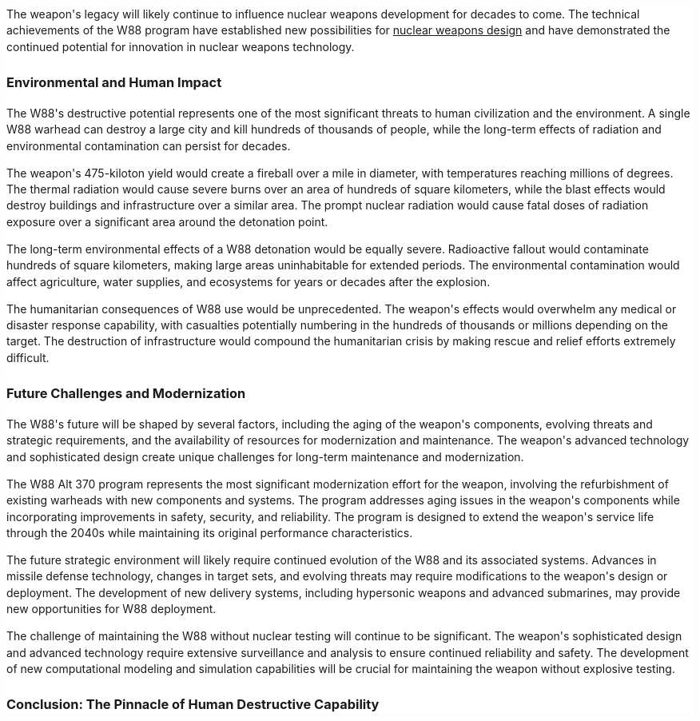 The weapon's legacy will likely continue to influence nuclear weapons development for decades to come. The technical achievements of the W88 program have established new possibilities for [nuclear weapons design](/history/weapons-technology/nuclear-weapons-design) and have demonstrated the continued potential for innovation in nuclear weapons technology.

### Environmental and Human Impact

The W88's destructive potential represents one of the most significant threats to human civilization and the environment. A single W88 warhead can destroy a large city and kill hundreds of thousands of people, while the long-term effects of radiation and environmental contamination can persist for decades.

The weapon's 475-kiloton yield would create a fireball over a mile in diameter, with temperatures reaching millions of degrees. The thermal radiation would cause severe burns over an area of hundreds of square kilometers, while the blast effects would destroy buildings and infrastructure over a similar area. The prompt nuclear radiation would cause fatal doses of radiation exposure over a significant area around the detonation point.

The long-term environmental effects of a W88 detonation would be equally severe. Radioactive fallout would contaminate hundreds of square kilometers, making large areas uninhabitable for extended periods. The environmental contamination would affect agriculture, water supplies, and ecosystems for years or decades after the explosion.

The humanitarian consequences of W88 use would be unprecedented. The weapon's effects would overwhelm any medical or disaster response capability, with casualties potentially numbering in the hundreds of thousands or millions depending on the target. The destruction of infrastructure would compound the humanitarian crisis by making rescue and relief efforts extremely difficult.

### Future Challenges and Modernization

The W88's future will be shaped by several factors, including the aging of the weapon's components, evolving threats and strategic requirements, and the availability of resources for modernization and maintenance. The weapon's advanced technology and sophisticated design create unique challenges for long-term maintenance and modernization.

The W88 Alt 370 program represents the most significant modernization effort for the weapon, involving the refurbishment of existing warheads with new components and systems. The program addresses aging issues in the weapon's components while incorporating improvements in safety, security, and reliability. The program is designed to extend the weapon's service life through the 2040s while maintaining its original performance characteristics.

The future strategic environment will likely require continued evolution of the W88 and its associated systems. Advances in missile defense technology, changes in target sets, and evolving threats may require modifications to the weapon's design or deployment. The development of new delivery systems, including hypersonic weapons and advanced submarines, may provide new opportunities for W88 deployment.

The challenge of maintaining the W88 without nuclear testing will continue to be significant. The weapon's sophisticated design and advanced technology require extensive surveillance and analysis to ensure continued reliability and safety. The development of new computational modeling and simulation capabilities will be crucial for maintaining the weapon without explosive testing.

### Conclusion: The Pinnacle of Human Destructive Capability
